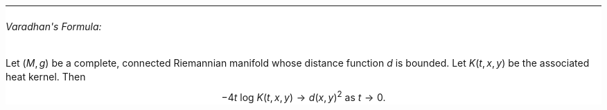 ___

###### Varadhan's Formula:
Let $(M, g)$ be a complete, connected Riemannian manifold whose distance
function $d$ is bounded. Let $K(t, x, y)$ be the associated heat kernel.
Then $$-4 t \text{ log } K(t, x, y) \to d(x,y)^2 \text{ as } t \to 0.$$

[^1]: Smooth curves will always be $C^\infty$ smooth.

[^2]: In the sense of a distance function between pairs of elements of a
    set, not a Riemannian metric.

[^3]: One may certainly consider complete manifolds that are not
    connected, but the connected setting is more standard and authors
    are sometimes ambivalent regarding the assumption of connectedness.
    The analysis certainly becomes more complicated when considering
    manifolds that are not connected.

[^4]: We use the term *ordinary cut locus* as this is the set of
    ordinary cut points. The standard definition of cut locus is the
    closure of this set.
